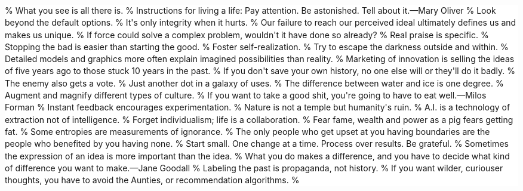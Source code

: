 %
What you see is all there is.
%
Instructions for living a life: Pay attention. Be astonished. Tell about it.—Mary Oliver
%
Look beyond the default options.
%
It's only integrity when it hurts.
%
Our failure to reach our perceived ideal ultimately defines us and makes us unique.
%
If force could solve a complex problem, wouldn't it have done so already?
%
Real praise is specific.
%
Stopping the bad is easier than starting the good.
%
Foster self-realization.
%
Try to escape the darkness outside and within.
%
Detailed models and graphics more often explain imagined possibilities than reality.
%
Marketing of innovation is selling the ideas of five years ago to those stuck 10 years in the past.
%
If you don't save your own history, no one else will or they'll do it badly.
%
The enemy also gets a vote.
%
Just another dot in a galaxy of uses.
%
The difference between water and ice is one degree.
%
Augment and magnify different types of culture.
%
If you want to take a good shit, you're going to have to eat well.—Milos Forman
%
Instant feedback encourages experimentation.
%
Nature is not a temple but humanity's ruin.
%
A.I. is a technology of extraction not of intelligence.
%
Forget individualism; life is a collaboration.
%
Fear fame, wealth and power as a pig fears getting fat.
%
Some entropies are measurements of ignorance.
%
The only people who get upset at you having boundaries are the people who benefited by you having none.
%
Start small. One change at a time. Process over results. Be grateful.
%
Sometimes the expression of an idea is more important than the idea.
%
What you do makes a difference, and you have to decide what kind of difference you want to make.—Jane Goodall
%
Labeling the past is propaganda, not history.
%
If you want wilder, curiouser thoughts, you have to avoid the Aunties, or recommendation algorithms.
%